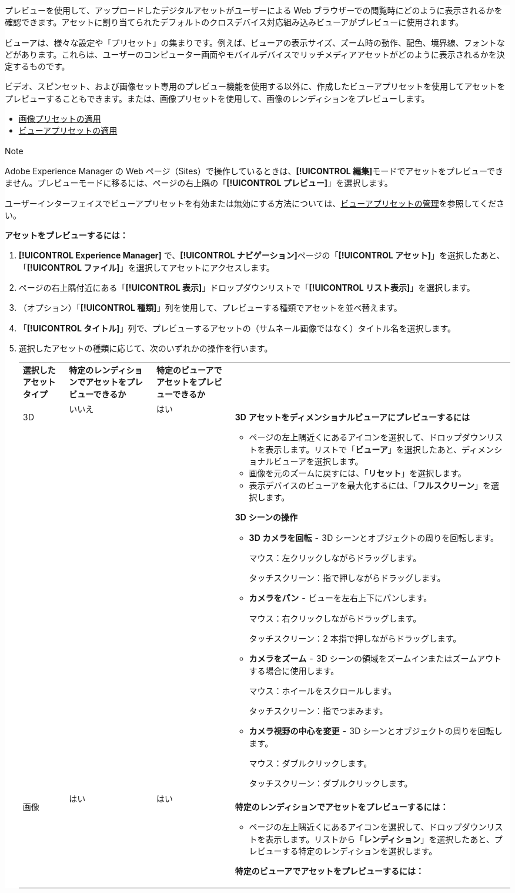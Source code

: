 プレビューを使用して、アップロードしたデジタルアセットがユーザーによる Web ブラウザーでの閲覧時にどのように表示されるかを確認できます。アセットに割り当てられたデフォルトのクロスデバイス対応組み込みビューアがプレビューに使用されます。

ビューアは、様々な設定や「プリセット」の集まりです。例えば、ビューアの表示サイズ、ズーム時の動作、配色、境界線、フォントなどがあります。これらは、ユーザーのコンピューター画面やモバイルデバイスでリッチメディアアセットがどのように表示されるかを決定するものです。

ビデオ、スピンセット、および画像セット専用のプレビュー機能を使用する以外に、作成したビューアプリセットを使用してアセットをプレビューすることもできます。または、画像プリセットを使用して、画像のレンディションをプレビューします。

* [画像プリセットの適用](/help/assets/dynamic-media/image-presets.md)
* [ビューアプリセットの適用](/help/assets/dynamic-media/viewer-presets.md)

>[!NOTE]
>
>Adobe Experience Manager の Web ページ（Sites）で操作しているときは、**[!UICONTROL 編集]**&#x200B;モードでアセットをプレビューできません。プレビューモードに移るには、ページの右上隅の「**[!UICONTROL プレビュー]**」を選択します。

ユーザーインターフェイスでビューアプリセットを有効または無効にする方法については、[ビューアプリセットの管理](/help/assets/dynamic-media/managing-viewer-presets.md)を参照してください。

**アセットをプレビューするには：**

1. **[!UICONTROL Experience Manager]** で、**[!UICONTROL ナビゲーション]**&#x200B;ページの「**[!UICONTROL アセット]**」を選択したあと、「**[!UICONTROL ファイル]**」を選択してアセットにアクセスします。
1. ページの右上隅付近にある「**[!UICONTROL 表示]**」ドロップダウンリストで「**[!UICONTROL リスト表示]**」を選択します。
1. （オプション）「**[!UICONTROL 種類]**」列を使用して、プレビューする種類でアセットを並べ替えます。
1. 「**[!UICONTROL タイトル]**」列で、プレビューするアセットの（サムネール画像ではなく）タイトル名を選択します。
1. 選択したアセットの種類に応じて、次のいずれかの操作を行います。

   <table>
    <tbody>
      <tr>
      <td><strong>選択したアセットタイプ</strong><br /> </td>
      <td><strong>特定のレンディションでアセットをプレビューできるか</strong></td>
      <td><strong>特定のビューアでアセットをプレビューできるか</strong></td>
      </tr>
      <tr>
      <td><p>3D</p> </td>
      <td>いいえ</td>
      <td>はい</td>
      <td><p><strong>3D アセットをディメンショナルビューアにプレビューするには</strong></p>
      <ul>
      <li>ページの左上隅近くにあるアイコンを選択して、ドロップダウンリストを表示します。リストで「<strong>ビューア</strong>」を選択したあと、ディメンショナルビューアを選択します。</li>
      <li>画像を元のズームに戻すには、「<strong>リセット</strong>」を選択します。</li>
      <li>表示デバイスのビューアを最大化するには、「<strong>フルスクリーン</strong>」を選択します。</li>
      </ul>
      <p><strong>3D シーンの操作</strong></p>
      <ul>
      <li><p><strong>3D カメラを回転</strong> - 3D シーンとオブジェクトの周りを回転します。</p> マウス：左クリックしながらドラッグします。</p> タッチスクリーン：指で押しながらドラッグします。</p></li>
      <li><p><strong>カメラをパン</strong> - ビューを左右上下にパンします。</p> マウス：右クリックしながらドラッグします。</p> タッチスクリーン：2 本指で押しながらドラッグします。</p></li>
      <li><p><strong>カメラをズーム</strong> - 3D シーンの領域をズームインまたはズームアウトする場合に使用します。</p> マウス：ホイールをスクロールします。</p> タッチスクリーン：指でつまみます。</p></li>
      <li><p><strong>カメラ視野の中心を変更</strong> - 3D シーンとオブジェクトの周りを回転します。</p> マウス：ダブルクリックします。</p> タッチスクリーン：ダブルクリックします。</li></ul></td>
      </tr>
      <tr>
      <td><p>画像</p> </td>
      <td>はい</td>
      <td>はい</td>
      <td><p><strong>特定のレンディションでアセットをプレビューするには：</strong></p>
        <ul>
        <li>ページの左上隅近くにあるアイコンを選択して、ドロップダウンリストを表示します。リストから「<strong>レンディション</strong>」を選択したあと、プレビューする特定のレンディションを選択します。</li>
        </ul> <p><strong>特定のビューアでアセットをプレビューするには：</strong></p>